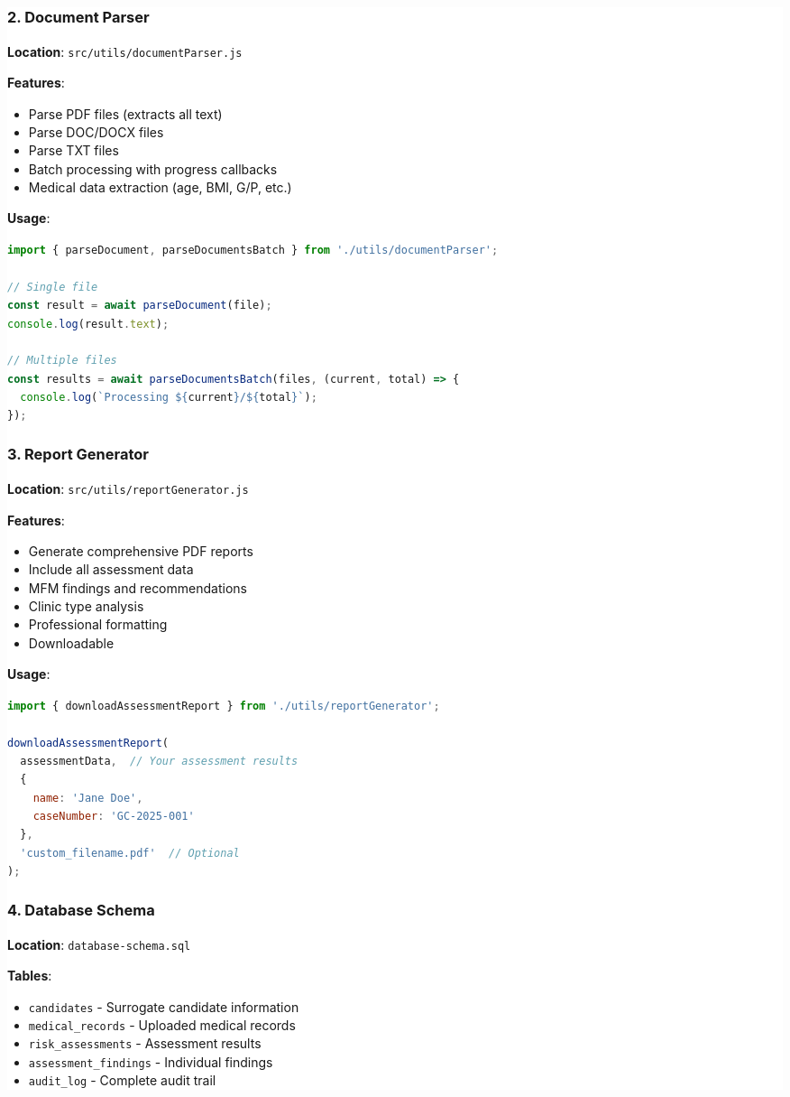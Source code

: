### 2. Document Parser
**Location**: `src/utils/documentParser.js`

**Features**:
- Parse PDF files (extracts all text)
- Parse DOC/DOCX files
- Parse TXT files
- Batch processing with progress callbacks
- Medical data extraction (age, BMI, G/P, etc.)

**Usage**:
```javascript
import { parseDocument, parseDocumentsBatch } from './utils/documentParser';

// Single file
const result = await parseDocument(file);
console.log(result.text);

// Multiple files
const results = await parseDocumentsBatch(files, (current, total) => {
  console.log(`Processing ${current}/${total}`);
});
```

### 3. Report Generator
**Location**: `src/utils/reportGenerator.js`

**Features**:
- Generate comprehensive PDF reports
- Include all assessment data
- MFM findings and recommendations
- Clinic type analysis
- Professional formatting
- Downloadable

**Usage**:
```javascript
import { downloadAssessmentReport } from './utils/reportGenerator';

downloadAssessmentReport(
  assessmentData,  // Your assessment results
  {
    name: 'Jane Doe',
    caseNumber: 'GC-2025-001'
  },
  'custom_filename.pdf'  // Optional
);
```

### 4. Database Schema
**Location**: `database-schema.sql`

**Tables**:
- `candidates` - Surrogate candidate information
- `medical_records` - Uploaded medical records
- `risk_assessments` - Assessment results
- `assessment_findings` - Individual findings
- `audit_log` - Complete audit trail
